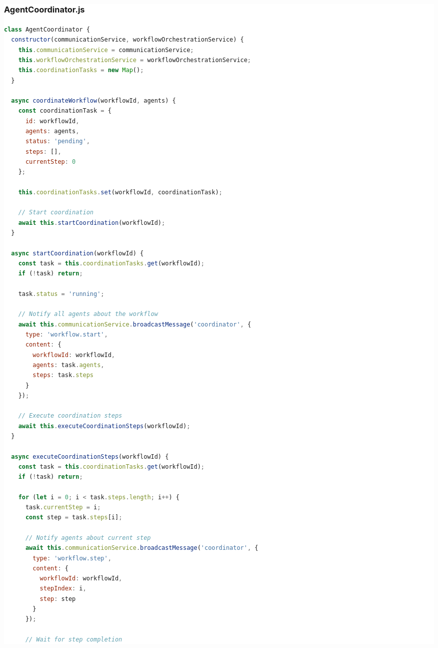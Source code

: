 ### AgentCoordinator.js
```javascript
class AgentCoordinator {
  constructor(communicationService, workflowOrchestrationService) {
    this.communicationService = communicationService;
    this.workflowOrchestrationService = workflowOrchestrationService;
    this.coordinationTasks = new Map();
  }

  async coordinateWorkflow(workflowId, agents) {
    const coordinationTask = {
      id: workflowId,
      agents: agents,
      status: 'pending',
      steps: [],
      currentStep: 0
    };

    this.coordinationTasks.set(workflowId, coordinationTask);

    // Start coordination
    await this.startCoordination(workflowId);
  }

  async startCoordination(workflowId) {
    const task = this.coordinationTasks.get(workflowId);
    if (!task) return;

    task.status = 'running';
    
    // Notify all agents about the workflow
    await this.communicationService.broadcastMessage('coordinator', {
      type: 'workflow.start',
      content: {
        workflowId: workflowId,
        agents: task.agents,
        steps: task.steps
      }
    });

    // Execute coordination steps
    await this.executeCoordinationSteps(workflowId);
  }

  async executeCoordinationSteps(workflowId) {
    const task = this.coordinationTasks.get(workflowId);
    if (!task) return;

    for (let i = 0; i < task.steps.length; i++) {
      task.currentStep = i;
      const step = task.steps[i];

      // Notify agents about current step
      await this.communicationService.broadcastMessage('coordinator', {
        type: 'workflow.step',
        content: {
          workflowId: workflowId,
          stepIndex: i,
          step: step
        }
      });

      // Wait for step completion
```